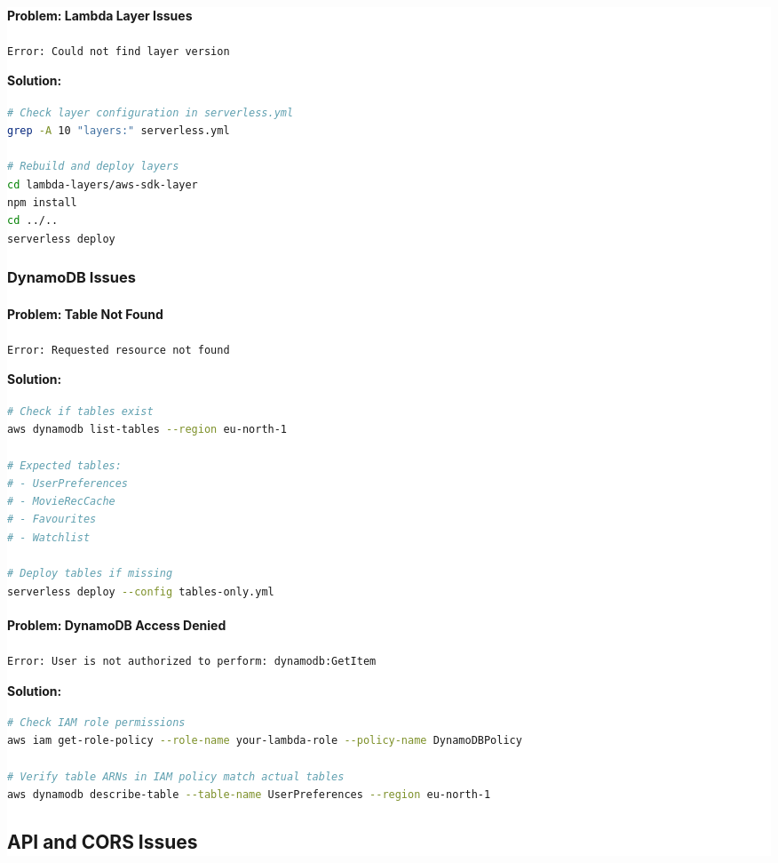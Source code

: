 #### Problem: Lambda Layer Issues
```bash
Error: Could not find layer version
```

**Solution:**
```bash
# Check layer configuration in serverless.yml
grep -A 10 "layers:" serverless.yml

# Rebuild and deploy layers
cd lambda-layers/aws-sdk-layer
npm install
cd ../..
serverless deploy
```

### DynamoDB Issues

#### Problem: Table Not Found
```bash
Error: Requested resource not found
```

**Solution:**
```bash
# Check if tables exist
aws dynamodb list-tables --region eu-north-1

# Expected tables:
# - UserPreferences
# - MovieRecCache  
# - Favourites
# - Watchlist

# Deploy tables if missing
serverless deploy --config tables-only.yml
```

#### Problem: DynamoDB Access Denied
```bash
Error: User is not authorized to perform: dynamodb:GetItem
```

**Solution:**
```bash
# Check IAM role permissions
aws iam get-role-policy --role-name your-lambda-role --policy-name DynamoDBPolicy

# Verify table ARNs in IAM policy match actual tables
aws dynamodb describe-table --table-name UserPreferences --region eu-north-1
```

## API and CORS Issues

